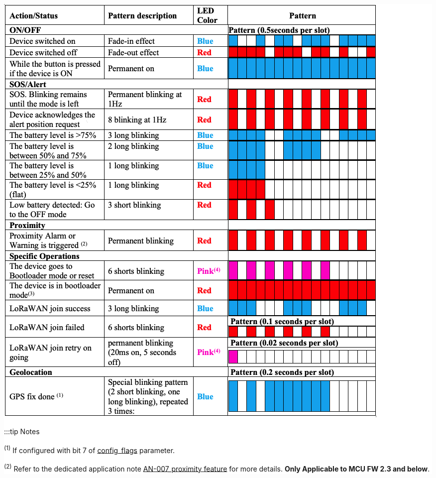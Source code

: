 ![](images/image4.png)


:::tip Notes

<sup>(1)</sup> If configured with bit 7 of [config_flags](../../Parameters-default-configuration/firmware-parameters.html#miscellaneous-parameters) parameter.

<sup>(2)</sup> Refer to the dedicated application note [AN-007_proximity feature](../../../../documentation-library/abeeway-trackers#application-notes) for more details. **Only Applicable to MCU FW 2.3 and below**.
